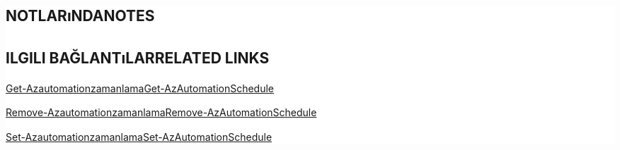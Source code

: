## <span data-ttu-id="2dfb2-190">NOTLARıNDA</span><span class="sxs-lookup"><span data-stu-id="2dfb2-190">NOTES</span></span>

## <span data-ttu-id="2dfb2-191">ILGILI BAĞLANTıLAR</span><span class="sxs-lookup"><span data-stu-id="2dfb2-191">RELATED LINKS</span></span>

[<span data-ttu-id="2dfb2-192">Get-Azautomationzamanlama</span><span class="sxs-lookup"><span data-stu-id="2dfb2-192">Get-AzAutomationSchedule</span></span>](./Get-AzAutomationSchedule.md)

[<span data-ttu-id="2dfb2-193">Remove-Azautomationzamanlama</span><span class="sxs-lookup"><span data-stu-id="2dfb2-193">Remove-AzAutomationSchedule</span></span>](./Remove-AzAutomationSchedule.md)

[<span data-ttu-id="2dfb2-194">Set-Azautomationzamanlama</span><span class="sxs-lookup"><span data-stu-id="2dfb2-194">Set-AzAutomationSchedule</span></span>](./Set-AzAutomationSchedule.md)


